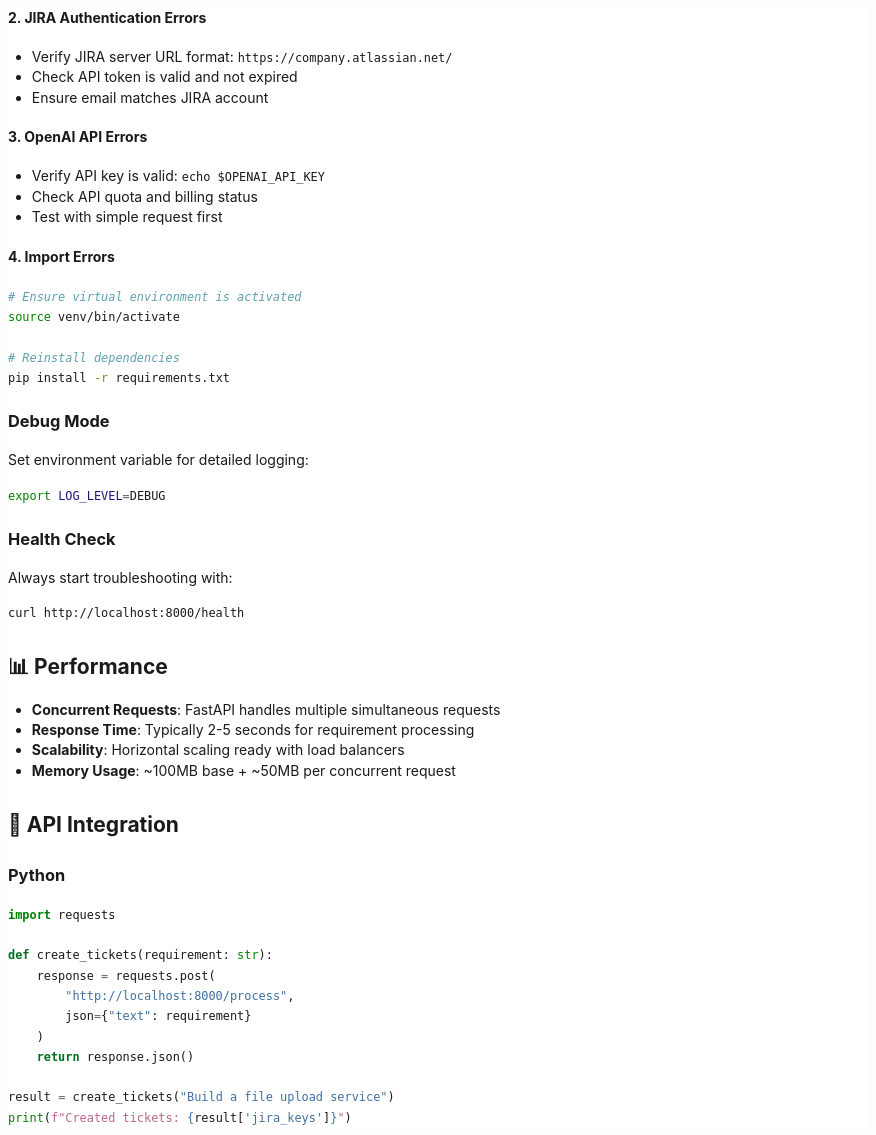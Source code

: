 #### 2. JIRA Authentication Errors

- Verify JIRA server URL format: `https://company.atlassian.net/`
- Check API token is valid and not expired
- Ensure email matches JIRA account

#### 3. OpenAI API Errors

- Verify API key is valid: `echo $OPENAI_API_KEY`
- Check API quota and billing status
- Test with simple request first

#### 4. Import Errors

```bash
# Ensure virtual environment is activated
source venv/bin/activate

# Reinstall dependencies
pip install -r requirements.txt
```

### Debug Mode

Set environment variable for detailed logging:

```bash
export LOG_LEVEL=DEBUG
```

### Health Check

Always start troubleshooting with:

```bash
curl http://localhost:8000/health
```

## 📊 Performance

- **Concurrent Requests**: FastAPI handles multiple simultaneous requests
- **Response Time**: Typically 2-5 seconds for requirement processing
- **Scalability**: Horizontal scaling ready with load balancers
- **Memory Usage**: ~100MB base + ~50MB per concurrent request

## 🤝 API Integration

### Python

```python
import requests

def create_tickets(requirement: str):
    response = requests.post(
        "http://localhost:8000/process",
        json={"text": requirement}
    )
    return response.json()

result = create_tickets("Build a file upload service")
print(f"Created tickets: {result['jira_keys']}")
```
